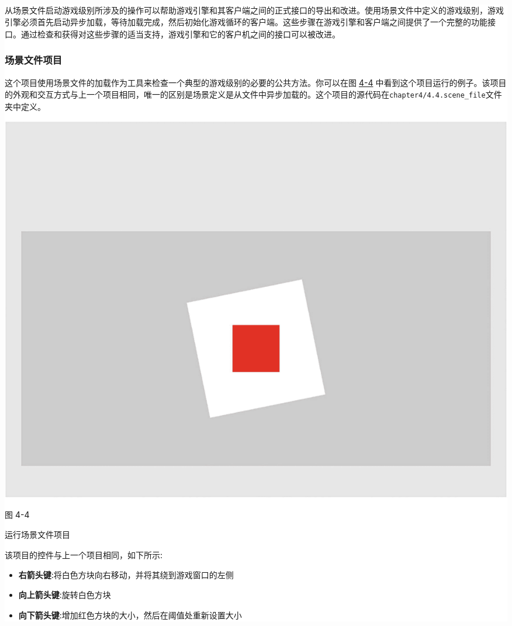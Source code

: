 从场景文件启动游戏级别所涉及的操作可以帮助游戏引擎和其客户端之间的正式接口的导出和改进。使用场景文件中定义的游戏级别，游戏引擎必须首先启动异步加载，等待加载完成，然后初始化游戏循环的客户端。这些步骤在游戏引擎和客户端之间提供了一个完整的功能接口。通过检查和获得对这些步骤的适当支持，游戏引擎和它的客户机之间的接口可以被改进。

### 场景文件项目

这个项目使用场景文件的加载作为工具来检查一个典型的游戏级别的必要的公共方法。你可以在图 [4-4](#Fig4) 中看到这个项目运行的例子。该项目的外观和交互方式与上一个项目相同，唯一的区别是场景定义是从文件中异步加载的。这个项目的源代码在`chapter4/4.4.scene_file`文件夹中定义。

![img/334805_2_En_4_Fig4_HTML.jpg](img/334805_2_En_4_Fig4_HTML.jpg)

图 4-4

运行场景文件项目

该项目的控件与上一个项目相同，如下所示:

*   **右箭头键**:将白色方块向右移动，并将其绕到游戏窗口的左侧

*   **向上箭头键**:旋转白色方块

*   **向下箭头键**:增加红色方块的大小，然后在阈值处重新设置大小
